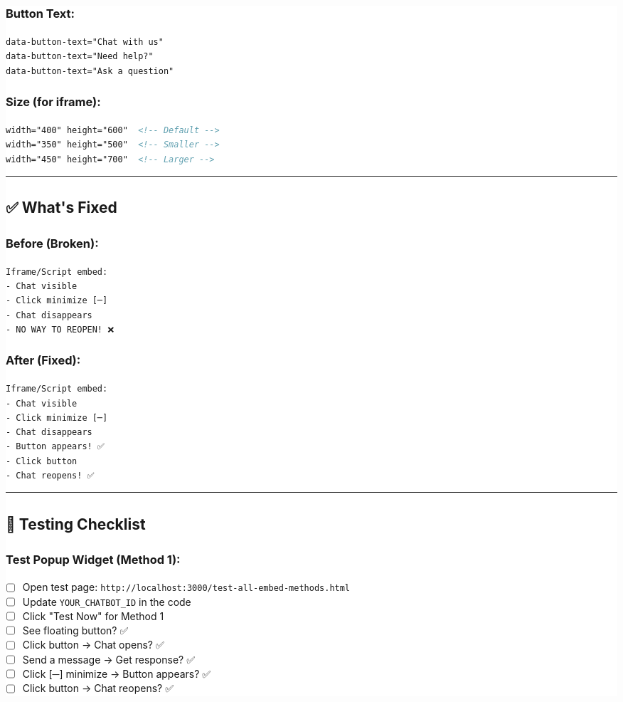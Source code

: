 ### **Button Text:**
```html
data-button-text="Chat with us"
data-button-text="Need help?"
data-button-text="Ask a question"
```

### **Size (for iframe):**
```html
width="400" height="600"  <!-- Default -->
width="350" height="500"  <!-- Smaller -->
width="450" height="700"  <!-- Larger -->
```

---

## ✅ What's Fixed

### **Before (Broken):**
```
Iframe/Script embed:
- Chat visible
- Click minimize [─]
- Chat disappears
- NO WAY TO REOPEN! ❌
```

### **After (Fixed):**
```
Iframe/Script embed:
- Chat visible
- Click minimize [─]
- Chat disappears
- Button appears! ✅
- Click button
- Chat reopens! ✅
```

---

## 🧪 Testing Checklist

### **Test Popup Widget (Method 1):**
- [ ] Open test page: `http://localhost:3000/test-all-embed-methods.html`
- [ ] Update `YOUR_CHATBOT_ID` in the code
- [ ] Click "Test Now" for Method 1
- [ ] See floating button? ✅
- [ ] Click button → Chat opens? ✅
- [ ] Send a message → Get response? ✅
- [ ] Click [─] minimize → Button appears? ✅
- [ ] Click button → Chat reopens? ✅
